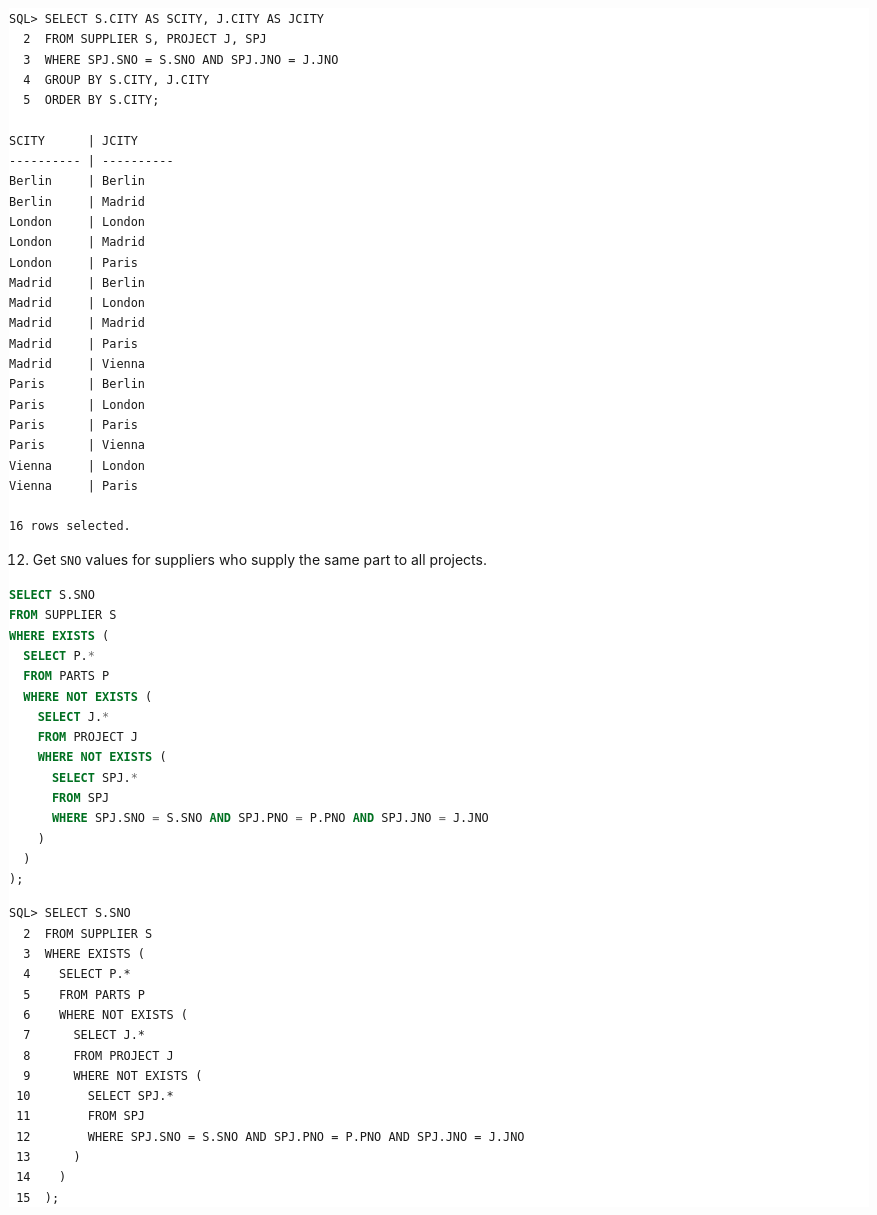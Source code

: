 ```
SQL> SELECT S.CITY AS SCITY, J.CITY AS JCITY
  2  FROM SUPPLIER S, PROJECT J, SPJ
  3  WHERE SPJ.SNO = S.SNO AND SPJ.JNO = J.JNO
  4  GROUP BY S.CITY, J.CITY
  5  ORDER BY S.CITY;

SCITY      | JCITY
---------- | ----------
Berlin     | Berlin
Berlin     | Madrid
London     | London
London     | Madrid
London     | Paris
Madrid     | Berlin
Madrid     | London
Madrid     | Madrid
Madrid     | Paris
Madrid     | Vienna
Paris      | Berlin
Paris      | London
Paris      | Paris
Paris      | Vienna
Vienna     | London
Vienna     | Paris

16 rows selected.
```

12. Get `SNO` values for suppliers who supply the same part to all projects.
```sql
SELECT S.SNO
FROM SUPPLIER S
WHERE EXISTS (
  SELECT P.*
  FROM PARTS P
  WHERE NOT EXISTS (
    SELECT J.*
    FROM PROJECT J
    WHERE NOT EXISTS (
      SELECT SPJ.*
      FROM SPJ
      WHERE SPJ.SNO = S.SNO AND SPJ.PNO = P.PNO AND SPJ.JNO = J.JNO
    )
  )
);
```

```
SQL> SELECT S.SNO
  2  FROM SUPPLIER S
  3  WHERE EXISTS (
  4    SELECT P.*
  5    FROM PARTS P
  6    WHERE NOT EXISTS (
  7      SELECT J.*
  8      FROM PROJECT J
  9      WHERE NOT EXISTS (
 10        SELECT SPJ.*
 11        FROM SPJ
 12        WHERE SPJ.SNO = S.SNO AND SPJ.PNO = P.PNO AND SPJ.JNO = J.JNO
 13      )
 14    )
 15  );

```